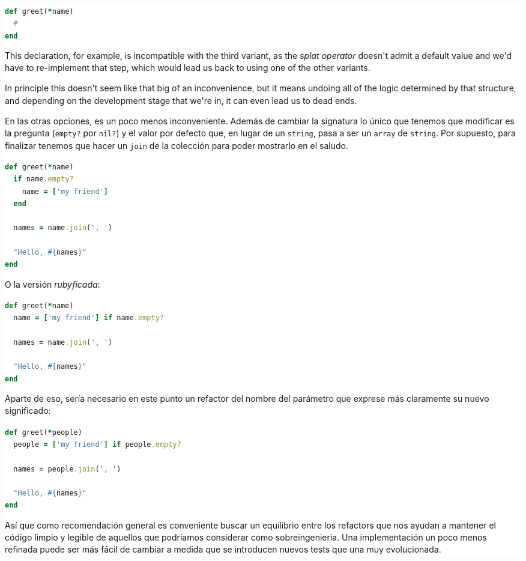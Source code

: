 ```ruby
def greet(*name)
  #
end
```

This declaration, for example, is incompatible with the third variant, as the *splat operator* doesn't admit a default value and we'd have to re-implement that step, which would lead us back to using one of the other variants.

In principle this doesn't seem like that big of an inconvenience, but it means undoing all of the logic determined by that structure, and depending on the development stage that we're in, it can even lead us to dead ends.

En las otras opciones, es un poco menos inconveniente. Además de cambiar la signatura lo único que tenemos que modificar es la pregunta (`empty?` por `nil?`) y el valor por defecto que, en lugar de un `string`, pasa a ser un `array` de `string`. Por supuesto, para finalizar tenemos que hacer un `join` de la colección para poder mostrarlo en el saludo.

```ruby
def greet(*name)
  if name.empty?
    name = ['my friend']
  end

  names = name.join(', ')

  "Hello, #{names}"
end
```

O la versión *rubyficada*:

```ruby
def greet(*name)
  name = ['my friend'] if name.empty?

  names = name.join(', ')

  "Hello, #{names}"
end
```

Aparte de eso, sería necesario en este punto un refactor del nombre del parámetro que exprese más claramente su nuevo significado:

```ruby
def greet(*people)
  people = ['my friend'] if people.empty?

  names = people.join(', ')

  "Hello, #{names}"
end
```

Así que como recomendación general es conveniente buscar un equilibrio entre los refactors que nos ayudan a mantener el código limpio y legible de aquellos que podríamos considerar como sobreingeniería. Una implementación un poco menos refinada puede ser más fácil de cambiar a medida que se introducen nuevos tests que una muy evolucionada.
